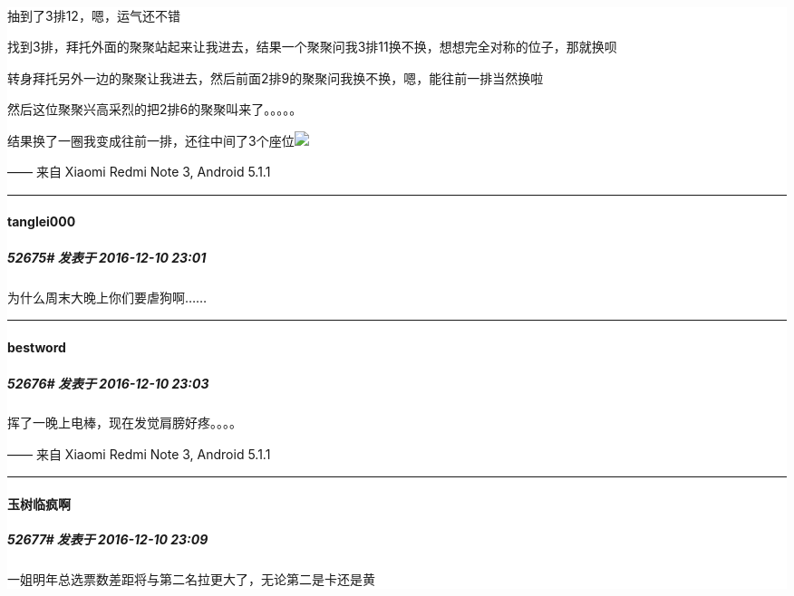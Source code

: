 


抽到了3排12，嗯，运气还不错

找到3排，拜托外面的聚聚站起来让我进去，结果一个聚聚问我3排11换不换，想想完全对称的位子，那就换呗

转身拜托另外一边的聚聚让我进去，然后前面2排9的聚聚问我换不换，嗯，能往前一排当然换啦

然后这位聚聚兴高采烈的把2排6的聚聚叫来了。。。。。

结果换了一圈我变成往前一排，还往中间了3个座位<img src="https://static.saraba1st.com/image/smiley/face/30.gif" referrerpolicy="no-referrer">

—— 来自 Xiaomi Redmi Note 3, Android 5.1.1







*****

####  tanglei000  
##### 52675#       发表于 2016-12-10 23:01




为什么周末大晚上你们要虐狗啊……







*****

####  bestword  
##### 52676#       发表于 2016-12-10 23:03




挥了一晚上电棒，现在发觉肩膀好疼。。。。

—— 来自 Xiaomi Redmi Note 3, Android 5.1.1







*****

####  玉树临疯啊  
##### 52677#       发表于 2016-12-10 23:09




一姐明年总选票数差距将与第二名拉更大了，无论第二是卡还是黄






